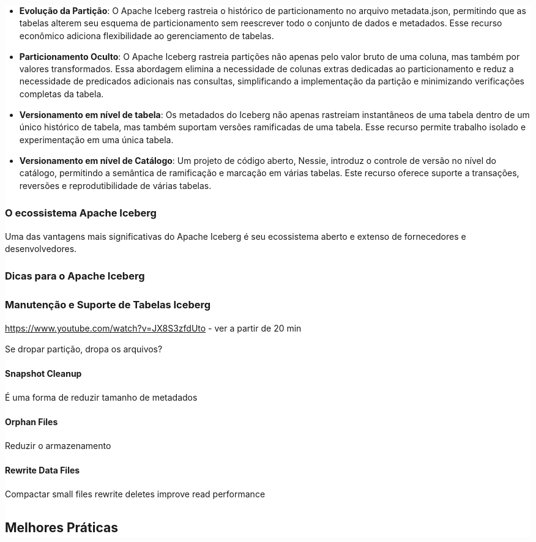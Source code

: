- **Evolução da Partição**: O Apache Iceberg rastreia o histórico de particionamento no arquivo metadata.json, permitindo que as tabelas alterem seu esquema de particionamento sem reescrever todo o conjunto de dados e metadados. Esse recurso econômico adiciona flexibilidade ao gerenciamento de tabelas.
  

- **Particionamento Oculto**: O Apache Iceberg rastreia partições não apenas pelo valor bruto de uma coluna, mas também por valores transformados. Essa abordagem elimina a necessidade de colunas extras dedicadas ao particionamento e reduz a necessidade de predicados adicionais nas consultas, simplificando a implementação da partição e minimizando verificações completas da tabela.
  

- **Versionamento em nível de tabela**: Os metadados do Iceberg não apenas rastreiam instantâneos de uma tabela dentro de um único histórico de tabela, mas também suportam versões ramificadas de uma tabela. Esse recurso permite trabalho isolado e experimentação em uma única tabela.


- **Versionamento em nível de Catálogo**: Um projeto de código aberto, Nessie, introduz o controle de versão no nível do catálogo, permitindo a semântica de ramificação e marcação em várias tabelas. Este recurso oferece suporte a transações, reversões e reprodutibilidade de várias tabelas.



### O ecossistema Apache Iceberg


Uma das vantagens mais significativas do Apache Iceberg é seu ecossistema aberto e extenso de fornecedores e desenvolvedores.



### Dicas para o Apache Iceberg




### Manutenção e Suporte de Tabelas Iceberg

https://www.youtube.com/watch?v=JX8S3zfdUto - ver a partir de 20 min

Se dropar partição, dropa os arquivos?

#### Snapshot Cleanup 

É uma forma de reduzir tamanho de metadados

#### Orphan Files

Reduzir o armazenamento



#### Rewrite Data Files

Compactar small files 
rewrite deletes
improve read performance



## Melhores Práticas 
